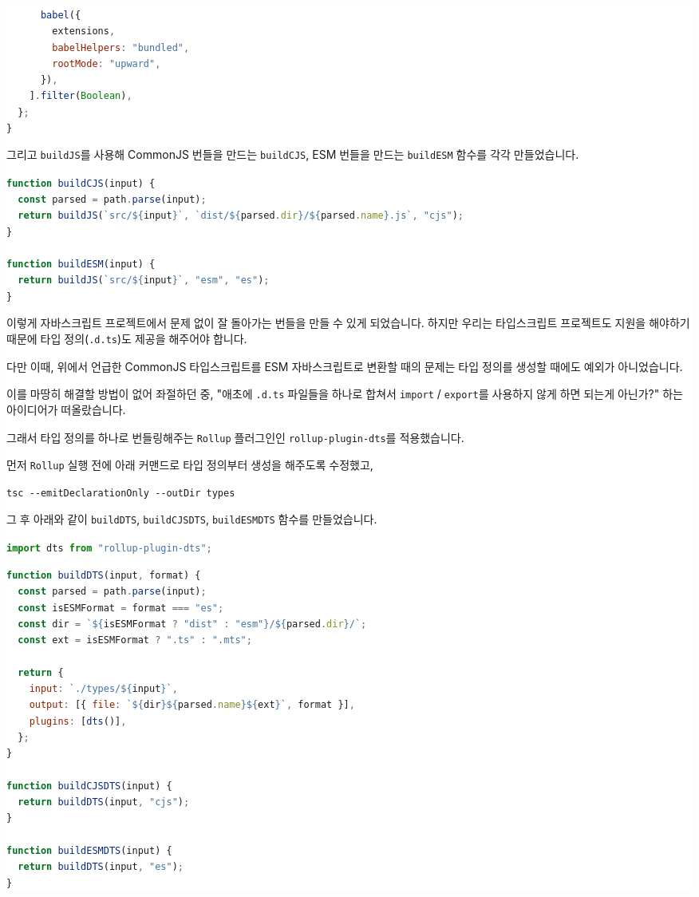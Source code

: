 ```javascript
      babel({
        extensions,
        babelHelpers: "bundled",
        rootMode: "upward",
      }),
    ].filter(Boolean),
  };
}
```

그리고 `buildJS`를 사용해 CommonJS 번들을 만드는 `buildCJS`, ESM 번들을 만드는 `buildESM` 함수를 각각 만들었습니다.

```javascript
function buildCJS(input) {
  const parsed = path.parse(input);
  return buildJS(`src/${input}`, `dist/${parsed.dir}/${parsed.name}.js`, "cjs");
}

function buildESM(input) {
  return buildJS(`src/${input}`, "esm", "es");
}
```

이렇게 자바스크립트 프로젝트에서 문제 없이 잘 돌아가는 번들을 만들 수 있게 되었습니다. 하지만 우리는 타입스크립트 프로젝트도 지원을 해야하기 때문에 타입 정의(`.d.ts`)도 제공을 해주어야 합니다.

다만 이때, 위에서 언급한 CommonJS 타입스크립트를 ESM 자바스크립트로 변환할 때의 문제는 타입 정의를 생성할 때에도 예외가 아니었습니다.

이를 마땅히 해결할 방법이 없어 좌절하던 중, "애초에 `.d.ts` 파일들을 하나로 합쳐서 `import` / `export`를 사용하지 않게 하면 되는게 아닌가?" 하는 아이디어가 떠올랐습니다.

그래서 타입 정의를 하나로 번들링해주는 `Rollup` 플러그인인 `rollup-plugin-dts`를 적용했습니다.

먼저 `Rollup` 실행 전에 아래 커맨드로 타입 정의부터 생성을 해주도록 수정했고,

```
tsc --emitDeclarationOnly --outDir types
```

그 후 아래와 같이 `buildDTS`, `buildCJSDTS`, `buildESMDTS` 함수를 만들었습니다.

```javascript
import dts from "rollup-plugin-dts";
```

```javascript
function buildDTS(input, format) {
  const parsed = path.parse(input);
  const isESMFormat = format === "es";
  const dir = `${isESMFormat ? "dist" : "esm"}/${parsed.dir}/`;
  const ext = isESMFormat ? ".ts" : ".mts";

  return {
    input: `./types/${input}`,
    output: [{ file: `${dir}${parsed.name}${ext}`, format }],
    plugins: [dts()],
  };
}

function buildCJSDTS(input) {
  return buildDTS(input, "cjs");
}

function buildESMDTS(input) {
  return buildDTS(input, "es");
}
```
